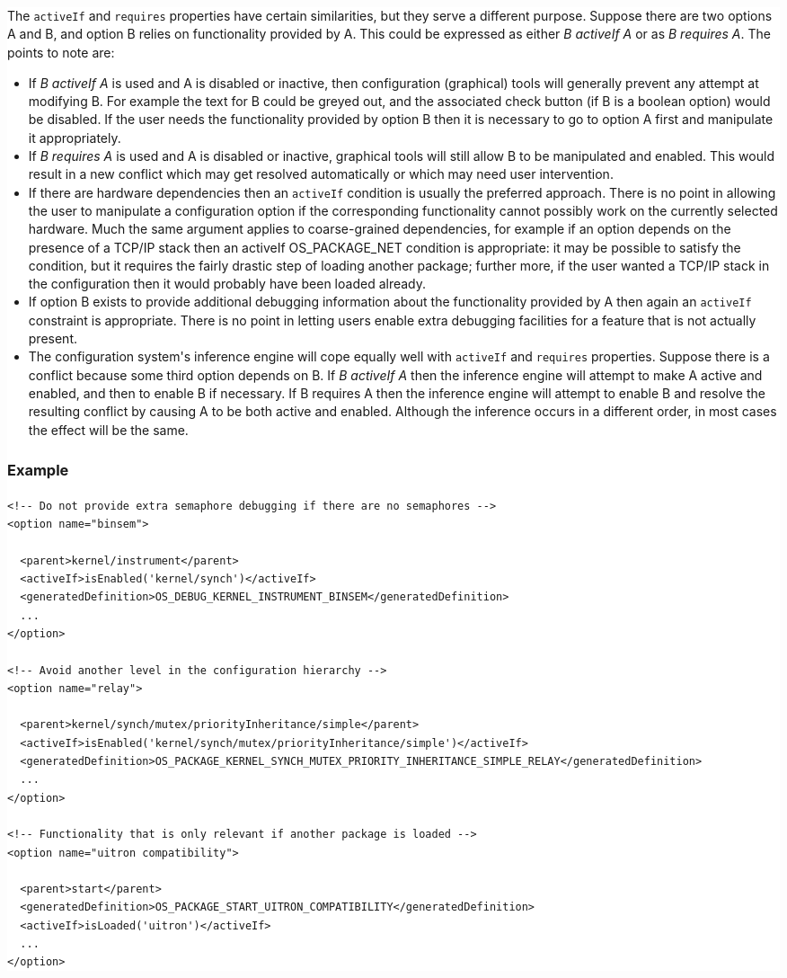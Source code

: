 The `activeIf` and `requires` properties have certain similarities, but they serve a different purpose. Suppose there are two options A and B, and option B relies on functionality provided by A. This could be expressed as either *B activeIf A* or as *B requires A*. The points to note are:

- If *B activeIf A* is used and A is disabled or inactive, then configuration (graphical) tools will generally prevent any attempt at modifying B. For example the text for B could be greyed out, and the associated check button (if B is a boolean option) would be disabled. If the user needs the functionality provided by option B then it is necessary to go to option A first and manipulate it appropriately.
- If *B requires A* is used and A is disabled or inactive, graphical tools will still allow B to be manipulated and enabled. This would result in a new conflict which may get resolved automatically or which may need user intervention.
- If there are hardware dependencies then an `activeIf` condition is usually the preferred approach. There is no point in allowing the user to manipulate a configuration option if the corresponding functionality cannot possibly work on the currently selected hardware. Much the same argument applies to coarse-grained dependencies, for example if an option depends on the presence of a TCP/IP stack then an activeIf OS_PACKAGE_NET condition is appropriate: it may be possible to satisfy the condition, but it requires the fairly drastic step of loading another package; further more, if the user wanted a TCP/IP stack in the configuration then it would probably have been loaded already.
- If option B exists to provide additional debugging information about the functionality provided by A then again an `activeIf` constraint is appropriate. There is no point in letting users enable extra debugging facilities for a feature that is not actually present.
- The configuration system's inference engine will cope equally well with `activeIf` and `requires` properties. Suppose there is a conflict because some third option depends on B. If *B activeIf A* then the inference engine will attempt to make A active and enabled, and then to enable B if necessary. If B requires A then the inference engine will attempt to enable B and resolve the resulting conflict by causing A to be both active and enabled. Although the inference occurs in a different order, in most cases the effect will be the same.

### Example

    <!-- Do not provide extra semaphore debugging if there are no semaphores -->
    <option name="binsem">

      <parent>kernel/instrument</parent>
      <activeIf>isEnabled('kernel/synch')</activeIf>
      <generatedDefinition>OS_DEBUG_KERNEL_INSTRUMENT_BINSEM</generatedDefinition>
      ...
    </option>

    <!-- Avoid another level in the configuration hierarchy -->
    <option name="relay">

      <parent>kernel/synch/mutex/priorityInheritance/simple</parent>
      <activeIf>isEnabled('kernel/synch/mutex/priorityInheritance/simple')</activeIf>
      <generatedDefinition>OS_PACKAGE_KERNEL_SYNCH_MUTEX_PRIORITY_INHERITANCE_SIMPLE_RELAY</generatedDefinition>
      ...
    </option>

    <!-- Functionality that is only relevant if another package is loaded -->
    <option name="uitron compatibility">

      <parent>start</parent>
      <generatedDefinition>OS_PACKAGE_START_UITRON_COMPATIBILITY</generatedDefinition>
      <activeIf>isLoaded('uitron')</activeIf>
      ...
    </option>
